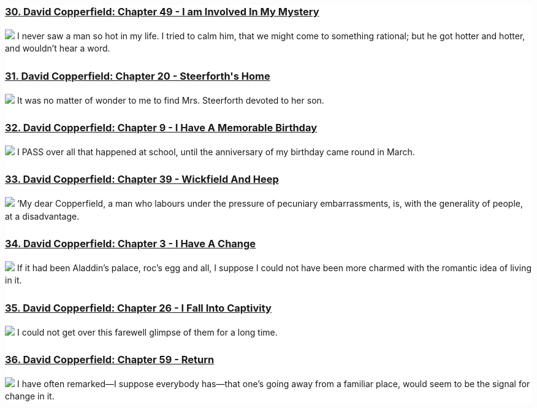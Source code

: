 ### [30. David Copperfield: Chapter 49 - I am Involved In My Mystery](https://hackernoon.com/david-copperfield-chapter-49-i-am-involved-in-my-mystery)
![](https://cdn.hackernoon.com/images/u95KCwq4YOewwTvOFZTE2c39Icz1-orm3j09.jpeg)
I never saw a man so hot in my life. I tried to calm him, that we might come to something rational; but he got hotter and hotter, and wouldn’t hear a word.

### [31. David Copperfield: Chapter 20 - Steerforth's Home](https://hackernoon.com/david-copperfield-chapter-20-steerforths-home)
![](https://cdn.hackernoon.com/images/u95KCwq4YOewwTvOFZTE2c39Icz1-b9b3j2v.jpeg)
It was no matter of wonder to me to find Mrs. Steerforth devoted to her son.

### [32. David Copperfield: Chapter 9 - I Have A Memorable Birthday](https://hackernoon.com/david-copperfield-chapter-9-i-have-a-memorable-birthday)
![](https://cdn.hackernoon.com/images/u95KCwq4YOewwTvOFZTE2c39Icz1-fmf3imz.jpeg)
I PASS over all that happened at school, until the anniversary of my birthday came round in March.

### [33. David Copperfield: Chapter 39 - Wickfield And Heep](https://hackernoon.com/david-copperfield-chapter-39-wickfield-and-heep)
![](https://cdn.hackernoon.com/images/u95KCwq4YOewwTvOFZTE2c39Icz1-gu93jtl.jpeg)
‘My dear Copperfield, a man who labours under the pressure of pecuniary embarrassments, is, with the generality of people, at a disadvantage.

### [34. David Copperfield: Chapter 3 - I Have A Change](https://hackernoon.com/david-copperfield-chapter-3-i-have-a-change)
![](https://cdn.hackernoon.com/images/u95KCwq4YOewwTvOFZTE2c39Icz1-xp93imt.jpeg)
If it had been Aladdin’s palace, roc’s egg and all, I suppose I could not have been more charmed with the romantic idea of living in it. 

### [35. David Copperfield: Chapter 26 - I Fall Into Captivity](https://hackernoon.com/david-copperfield-chapter-26-i-fall-into-captivity)
![](https://cdn.hackernoon.com/images/u95KCwq4YOewwTvOFZTE2c39Icz1-2i93jdd.jpeg)
I could not get over this farewell glimpse of them for a long time. 

### [36. David Copperfield: Chapter 59 - Return](https://hackernoon.com/david-copperfield-chapter-59-return)
![](https://cdn.hackernoon.com/images/u95KCwq4YOewwTvOFZTE2c39Icz1-rid3j3i.jpeg)
I have often remarked—I suppose everybody has—that one’s going away from a familiar place, would seem to be the signal for change in it.
